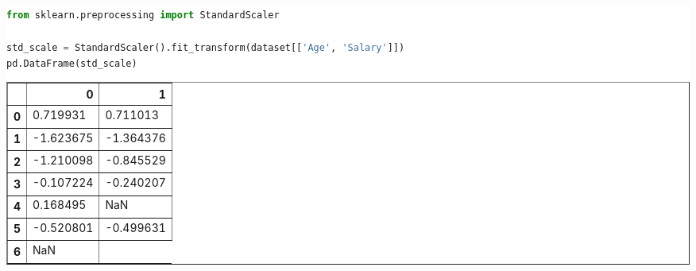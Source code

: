 
```python
from sklearn.preprocessing import StandardScaler

std_scale = StandardScaler().fit_transform(dataset[['Age', 'Salary']])
pd.DataFrame(std_scale)
```




<div>
<style scoped>
    .dataframe tbody tr th:only-of-type {
        vertical-align: middle;
    }

    .dataframe tbody tr th {
        vertical-align: top;
    }

    .dataframe thead th {
        text-align: right;
    }
</style>
<table border="1" class="dataframe">
  <thead>
    <tr style="text-align: right;">
      <th></th>
      <th>0</th>
      <th>1</th>
    </tr>
  </thead>
  <tbody>
    <tr>
      <th>0</th>
      <td>0.719931</td>
      <td>0.711013</td>
    </tr>
    <tr>
      <th>1</th>
      <td>-1.623675</td>
      <td>-1.364376</td>
    </tr>
    <tr>
      <th>2</th>
      <td>-1.210098</td>
      <td>-0.845529</td>
    </tr>
    <tr>
      <th>3</th>
      <td>-0.107224</td>
      <td>-0.240207</td>
    </tr>
    <tr>
      <th>4</th>
      <td>0.168495</td>
      <td>NaN</td>
    </tr>
    <tr>
      <th>5</th>
      <td>-0.520801</td>
      <td>-0.499631</td>
    </tr>
    <tr>
      <th>6</th>
      <td>NaN</td>